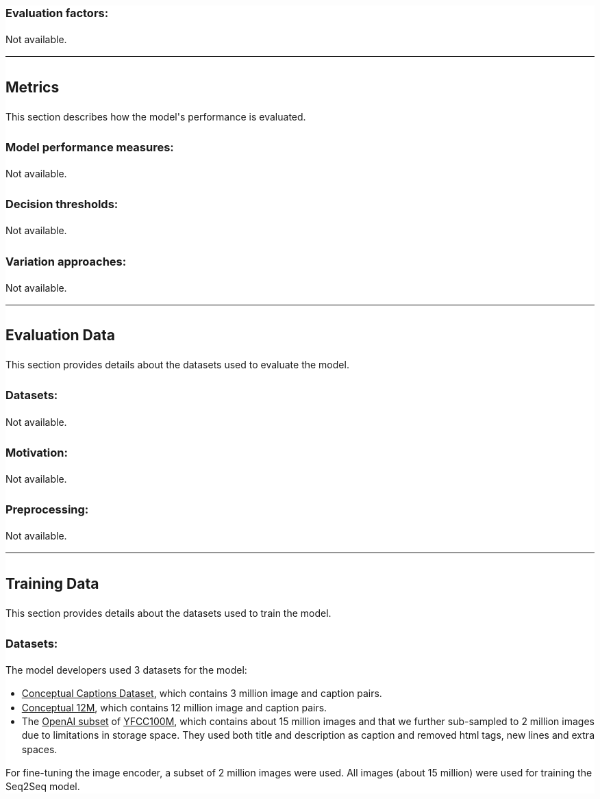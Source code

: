 ### Evaluation factors:
Not available.

---

## Metrics
This section describes how the model's performance is evaluated.

### Model performance measures:
Not available.

### Decision thresholds:
Not available.

### Variation approaches:
Not available.

---

## Evaluation Data
This section provides details about the datasets used to evaluate the model.

### Datasets:
Not available.

### Motivation:
Not available.

### Preprocessing:
Not available.

---

## Training Data
This section provides details about the datasets used to train the model.

### Datasets:
The model developers used 3 datasets for the model:
* ﻿[Conceptual Captions Dataset](https://aclanthology.org/P18-1238/), which contains 3 million image and caption pairs.
* ﻿[Conceptual 12M](https://arxiv.org/abs/2102.08981), which contains 12 million image and caption pairs.
* The [OpenAI subset](https://github.com/openai/CLIP/blob/main/data/yfcc100m.md) of [YFCC100M](https://multimediacommons.wordpress.com/yfcc100m-core-dataset/), which contains about 15 million images and that we further sub-sampled to 2 million images due to limitations in storage space. They used both title and description as caption and removed html tags, new lines and extra spaces.

For fine-tuning the image encoder, a subset of 2 million images were used.
All images  (about 15 million) were used for training the Seq2Seq model.
